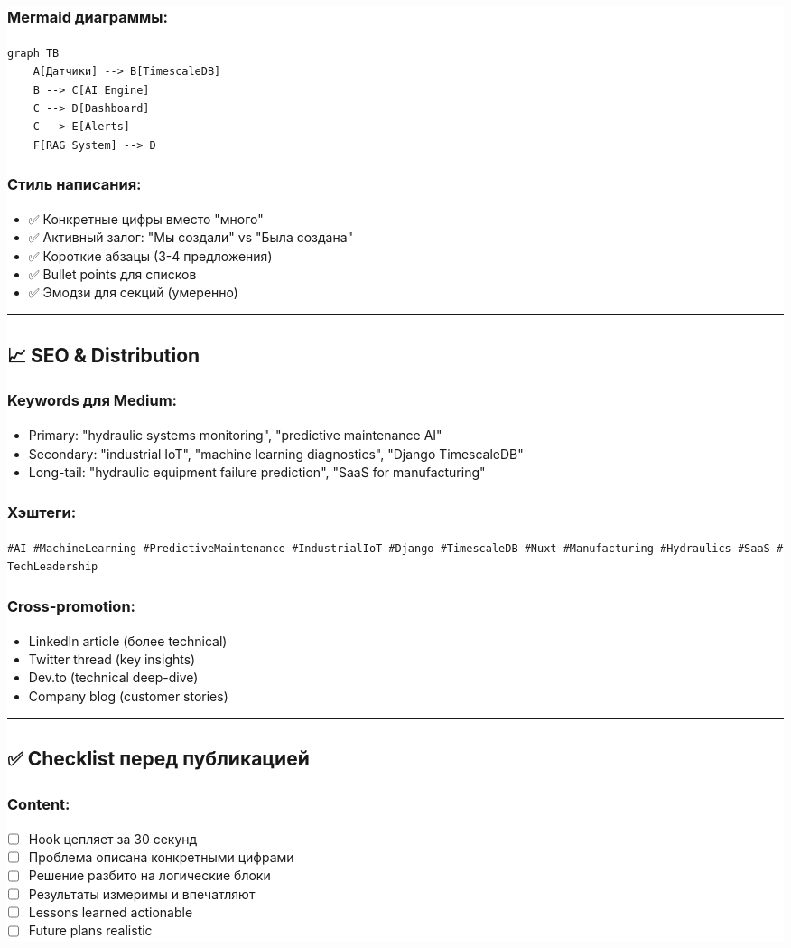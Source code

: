 ### Mermaid диаграммы:

```mermaid
graph TB
    A[Датчики] --> B[TimescaleDB]
    B --> C[AI Engine]
    C --> D[Dashboard]
    C --> E[Alerts]
    F[RAG System] --> D
```

### Стиль написания:

- ✅ Конкретные цифры вместо "много"
- ✅ Активный залог: "Мы создали" vs "Была создана"
- ✅ Короткие абзацы (3-4 предложения)
- ✅ Bullet points для списков
- ✅ Эмодзи для секций (умеренно)

---

## 📈 SEO & Distribution

### Keywords для Medium:

- Primary: "hydraulic systems monitoring", "predictive maintenance AI"
- Secondary: "industrial IoT", "machine learning diagnostics", "Django TimescaleDB"
- Long-tail: "hydraulic equipment failure prediction", "SaaS for manufacturing"

### Хэштеги:

`#AI #MachineLearning #PredictiveMaintenance #IndustrialIoT #Django #TimescaleDB #Nuxt #Manufacturing #Hydraulics #SaaS #TechLeadership`

### Cross-promotion:

- LinkedIn article (более technical)
- Twitter thread (key insights)
- Dev.to (technical deep-dive)
- Company blog (customer stories)

---

## ✅ Checklist перед публикацией

### Content:

- [ ] Hook цепляет за 30 секунд
- [ ] Проблема описана конкретными цифрами
- [ ] Решение разбито на логические блоки
- [ ] Результаты измеримы и впечатляют
- [ ] Lessons learned actionable
- [ ] Future plans realistic
